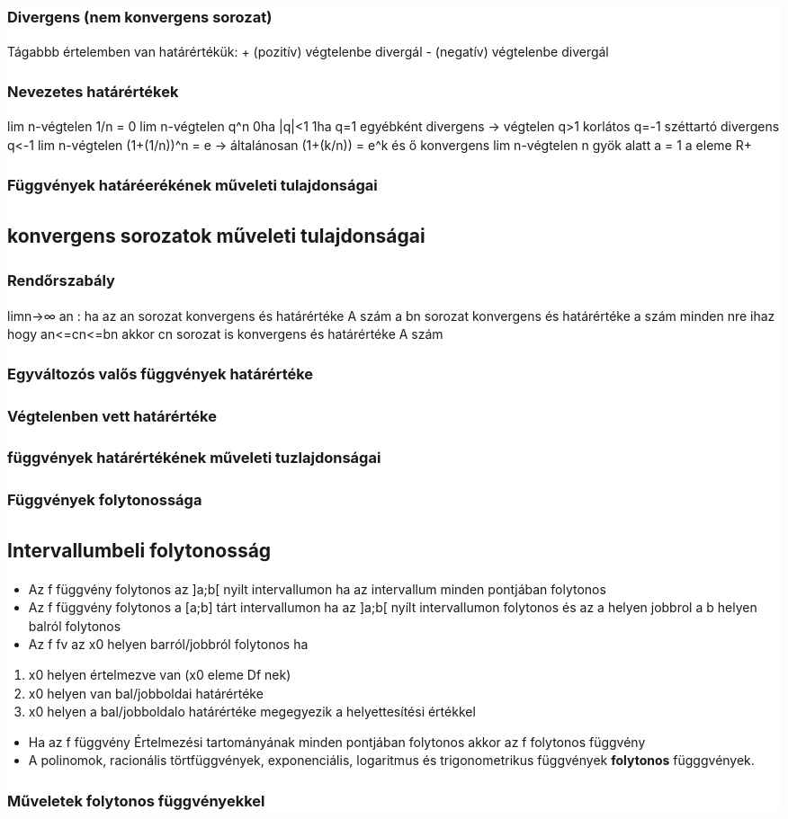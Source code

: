 ### Divergens (nem konvergens sorozat)

Tágabbb értelemben van határértékük:
 \+ (pozitív) végtelenbe divergál
 \- (negatív) végtelenbe divergál

### Nevezetes határértékek

lim n-végtelen 1/n = 0
lim n-végtelen q^n 0ha |q|<1 1ha q=1  egyébként divergens -> végtelen q>1 korlátos q=-1 széttartó divergens q<-1
lim n-végtelen (1+(1/n))^n = e -> általánosan (1+(k/n)) = e^k és ő konvergens
lim n-végtelen n gyök alatt a = 1  a eleme R+

### Függvények határéerékének műveleti tulajdonságai

## konvergens sorozatok műveleti tulajdonságai

### Rendőrszabály

limn→∞
an
: ha az an sorozat konvergens és határértéke A szám a bn sorozat konvergens és határértéke a szám minden nre ihaz hogy an<=cn<=bn akkor cn sorozat is konvergens és határértéke A szám

### Egyváltozós valős függvények határértéke

### Végtelenben vett határértéke

### függvények határértékének műveleti tuzlajdonságai

### Függvények folytonossága

## Intervallumbeli folytonosság

- Az f függvény folytonos az ]a;b[ nyilt intervallumon  ha az intervallum minden pontjában folytonos
- Az f függvény folytonos a [a;b] tárt intervallumon ha az ]a;b[ nyílt intervallumon folytonos és az a helyen jobbrol a b helyen balról folytonos
- Az f fv az x0 helyen barról/jobbról folytonos ha
1. x0 helyen értelmezve van (x0 eleme Df nek)
2. x0 helyen van bal/jobboldai határértéke
3. x0 helyen a bal/jobboldalo határértéke megegyezik a helyettesítési értékkel
- Ha az f függvény Értelmezési tartományának minden pontjában folytonos akkor az f folytonos függvény
- A polinomok, racionális törtfüggvények, exponenciális, logaritmus és trigonometrikus függvények **folytonos** függgvények.

### Műveletek folytonos függvényekkel
